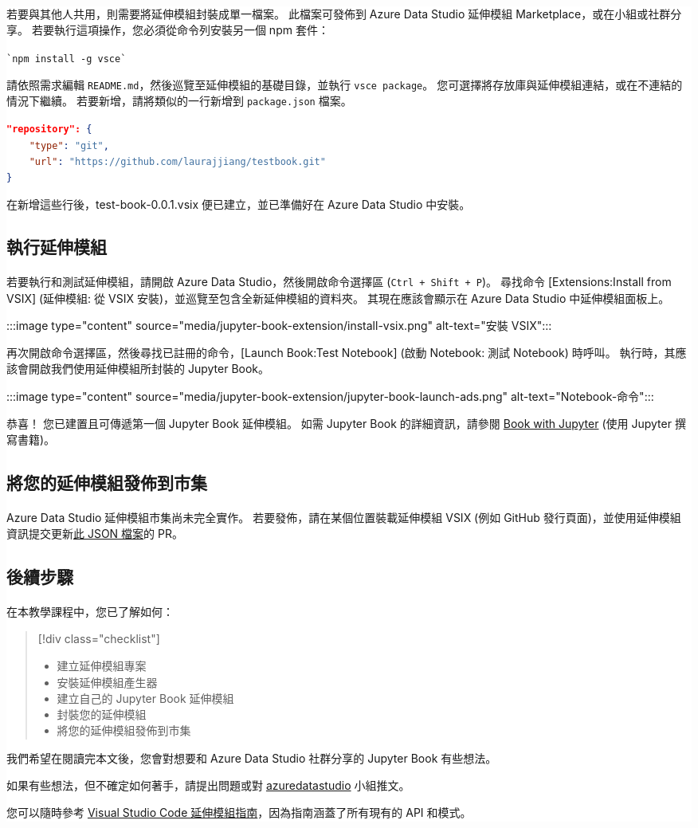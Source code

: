 若要與其他人共用，則需要將延伸模組封裝成單一檔案。 此檔案可發佈到 Azure Data Studio 延伸模組 Marketplace，或在小組或社群分享。 若要執行這項操作，您必須從命令列安裝另一個 npm 套件：

```console
`npm install -g vsce`
```

請依照需求編輯 `README.md`，然後巡覽至延伸模組的基礎目錄，並執行 `vsce package`。 您可選擇將存放庫與延伸模組連結，或在不連結的情況下繼續。 若要新增，請將類似的一行新增到 `package.json` 檔案。

```json
"repository": {
    "type": "git",
    "url": "https://github.com/laurajjiang/testbook.git"
}
```

在新增這些行後，test-book-0.0.1.vsix 便已建立，並已準備好在 Azure Data Studio 中安裝。

## <a name="run-your-extension"></a>執行延伸模組

若要執行和測試延伸模組，請開啟 Azure Data Studio，然後開啟命令選擇區 (`Ctrl + Shift + P`)。 尋找命令 [Extensions:Install from VSIX] \(延伸模組: 從 VSIX 安裝\)，並巡覽至包含全新延伸模組的資料夾。 其現在應該會顯示在 Azure Data Studio 中延伸模組面板上。

   :::image type="content" source="media/jupyter-book-extension/install-vsix.png" alt-text="安裝 VSIX":::

再次開啟命令選擇區，然後尋找已註冊的命令，[Launch Book:Test Notebook] \(啟動 Notebook: 測試 Notebook\) 時呼叫。 執行時，其應該會開啟我們使用延伸模組所封裝的 Jupyter Book。

   :::image type="content" source="media/jupyter-book-extension/jupyter-book-launch-ads.png" alt-text="Notebook-命令":::

恭喜！ 您已建置且可傳遞第一個 Jupyter Book 延伸模組。 如需 Jupyter Book 的詳細資訊，請參閱 [Book with Jupyter](https://jupyterbook.org/intro.html) (使用 Jupyter 撰寫書籍)。

## <a name="publish-your-extension-to-the-marketplace"></a>將您的延伸模組發佈到市集

Azure Data Studio 延伸模組市集尚未完全實作。 若要發佈，請在某個位置裝載延伸模組 VSIX (例如 GitHub 發行頁面)，並使用延伸模組資訊提交更新[此 JSON 檔案](https://github.com/Microsoft/azuredatastudio/blob/release/extensions/extensionsGallery.json)的 PR。

## <a name="next-steps"></a>後續步驟

在本教學課程中，您已了解如何：
> [!div class="checklist"]
> - 建立延伸模組專案
> - 安裝延伸模組產生器
> - 建立自己的 Jupyter Book 延伸模組
> - 封裝您的延伸模組
> - 將您的延伸模組發佈到市集

我們希望在閱讀完本文後，您會對想要和 Azure Data Studio 社群分享的 Jupyter Book 有些想法。 

如果有些想法，但不確定如何著手，請提出問題或對 [azuredatastudio](https://twitter.com/azuredatastudio) 小組推文。

您可以隨時參考 [Visual Studio Code 延伸模組指南](https://code.visualstudio.com/docs/extensions/overview)，因為指南涵蓋了所有現有的 API 和模式。
